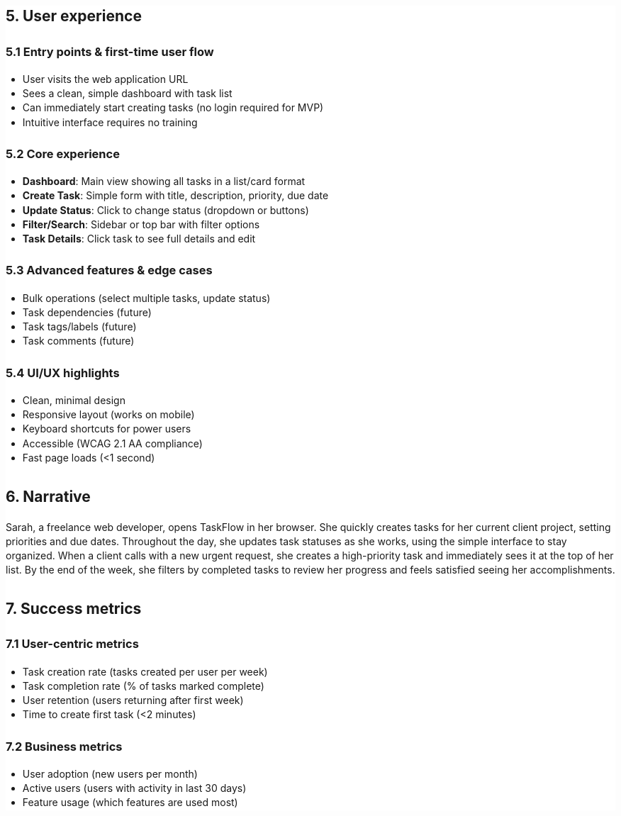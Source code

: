 ## 5. User experience

### 5.1 Entry points & first-time user flow
- User visits the web application URL
- Sees a clean, simple dashboard with task list
- Can immediately start creating tasks (no login required for MVP)
- Intuitive interface requires no training

### 5.2 Core experience
- **Dashboard**: Main view showing all tasks in a list/card format
- **Create Task**: Simple form with title, description, priority, due date
- **Update Status**: Click to change status (dropdown or buttons)
- **Filter/Search**: Sidebar or top bar with filter options
- **Task Details**: Click task to see full details and edit

### 5.3 Advanced features & edge cases
- Bulk operations (select multiple tasks, update status)
- Task dependencies (future)
- Task tags/labels (future)
- Task comments (future)

### 5.4 UI/UX highlights
- Clean, minimal design
- Responsive layout (works on mobile)
- Keyboard shortcuts for power users
- Accessible (WCAG 2.1 AA compliance)
- Fast page loads (<1 second)

## 6. Narrative
Sarah, a freelance web developer, opens TaskFlow in her browser. She quickly creates tasks for her current client project, setting priorities and due dates. Throughout the day, she updates task statuses as she works, using the simple interface to stay organized. When a client calls with a new urgent request, she creates a high-priority task and immediately sees it at the top of her list. By the end of the week, she filters by completed tasks to review her progress and feels satisfied seeing her accomplishments.

## 7. Success metrics

### 7.1 User-centric metrics
- Task creation rate (tasks created per user per week)
- Task completion rate (% of tasks marked complete)
- User retention (users returning after first week)
- Time to create first task (<2 minutes)

### 7.2 Business metrics
- User adoption (new users per month)
- Active users (users with activity in last 30 days)
- Feature usage (which features are used most)
